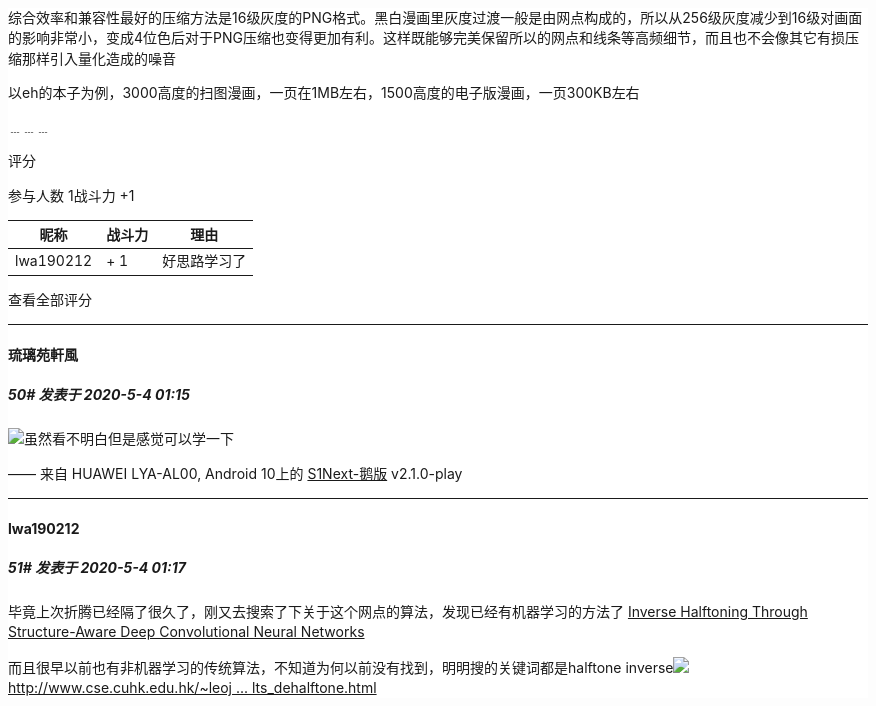 综合效率和兼容性最好的压缩方法是16级灰度的PNG格式。黑白漫画里灰度过渡一般是由网点构成的，所以从256级灰度减少到16级对画面的影响非常小，变成4位色后对于PNG压缩也变得更加有利。这样既能够完美保留所以的网点和线条等高频细节，而且也不会像其它有损压缩那样引入量化造成的噪音

以eh的本子为例，3000高度的扫图漫画，一页在1MB左右，1500高度的电子版漫画，一页300KB左右



﹍﹍﹍

评分





 参与人数 1战斗力 +1

|昵称|战斗力|理由|
|----|---|---|
| lwa190212| + 1|好思路学习了|



查看全部评分






*****

####  琉璃苑軒風  
##### 50#       发表于 2020-5-4 01:15



<img src="https://static.saraba1st.com/image/smiley/face2017/003.png" referrerpolicy="no-referrer">虽然看不明白但是感觉可以学一下

—— 来自 HUAWEI LYA-AL00, Android 10上的 [S1Next-鹅版](https://github.com/ykrank/S1-Next/releases) v2.1.0-play







*****

####  lwa190212  
##### 51#       发表于 2020-5-4 01:17




毕竟上次折腾已经隔了很久了，刚又去搜索了下关于这个网点的算法，发现已经有机器学习的方法了
[Inverse Halftoning Through Structure-Aware Deep Convolutional Neural Networks](https://arxiv.org/abs/1905.00637)


而且很早以前也有非机器学习的传统算法，不知道为何以前没有找到，明明搜的关键词都是halftone inverse<img src="https://static.saraba1st.com/image/smiley/face2017/044.png" referrerpolicy="no-referrer">
[http://www.cse.cuhk.edu.hk/~leoj ... lts_dehalftone.html](http://www.cse.cuhk.edu.hk/~leojia/projects/rollguidance/results_dehalftone.html)
